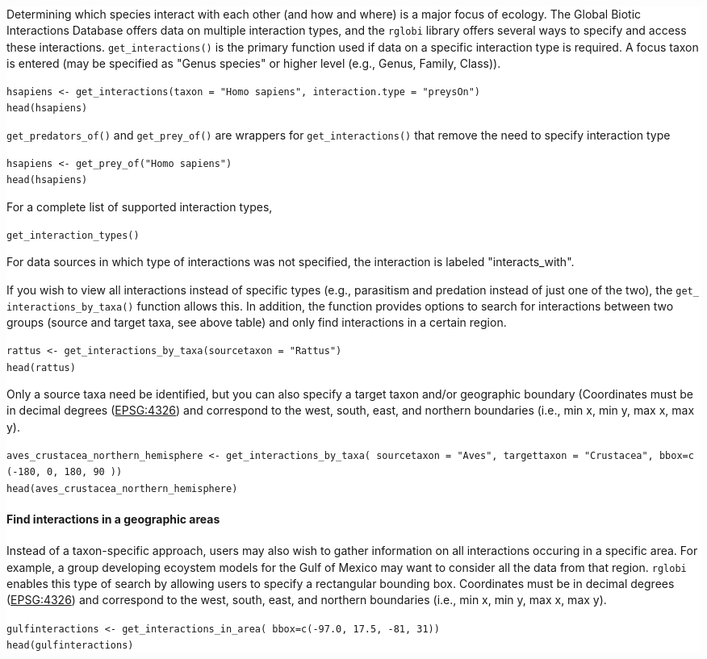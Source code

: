 Determining which species interact with each other (and how and where) is a major focus of ecology.  The Global Biotic Interactions Database offers data on multiple interaction types, and the `rglobi` library offers several ways to specify and access these interactions. `get_interactions()` is the primary function used if data on a specific interaction type is required.  A focus taxon is entered (may be specified as "Genus species" or higher level (e.g., Genus, Family, Class)).

```{r}
hsapiens <- get_interactions(taxon = "Homo sapiens", interaction.type = "preysOn")
head(hsapiens)
```

`get_predators_of()` and `get_prey_of()` are wrappers for `get_interactions()` that remove the need to specify interaction type

```{r}
hsapiens <- get_prey_of("Homo sapiens")
head(hsapiens)
```

For a complete list of supported interaction types, 

```{r}
get_interaction_types()
```

For data sources in which type of interactions was not specified, the interaction is labeled "interacts_with".

If you wish to view all interactions instead of specific types (e.g., parasitism and predation instead of just one of the two), the `get_interactions_by_taxa()` function allows this. In addition, the function provides options to search for interactions between two groups (source and target taxa, see above table) and only find interactions in a certain region.

```{r}
rattus <- get_interactions_by_taxa(sourcetaxon = "Rattus")
head(rattus)
```

Only a source taxa need be identified, but you can also specify a target taxon and/or geographic boundary (Coordinates must be in decimal degrees ([EPSG:4326](http://spatialreference.org/ref/epsg/wgs-84/)) and correspond to the west, south, east, and northern boundaries (i.e., min x, min y, max x, max y).  

```{r}
aves_crustacea_northern_hemisphere <- get_interactions_by_taxa( sourcetaxon = "Aves", targettaxon = "Crustacea", bbox=c(-180, 0, 180, 90 ))
head(aves_crustacea_northern_hemisphere)
```

#### Find interactions in a geographic areas

Instead of a taxon-specific approach, users may also wish to gather information on all interactions occuring in a specific area.  For example, a group developing ecoystem models for the Gulf of Mexico may want to consider all the data from that region.  `rglobi` enables this type of search by allowing users to specify a rectangular bounding box. Coordinates must be in decimal degrees ([EPSG:4326](http://spatialreference.org/ref/epsg/wgs-84/)) and correspond to the west, south, east, and northern boundaries (i.e., min x, min y, max x, max y).  

```{r}
gulfinteractions <- get_interactions_in_area( bbox=c(-97.0, 17.5, -81, 31))
head(gulfinteractions)
```
